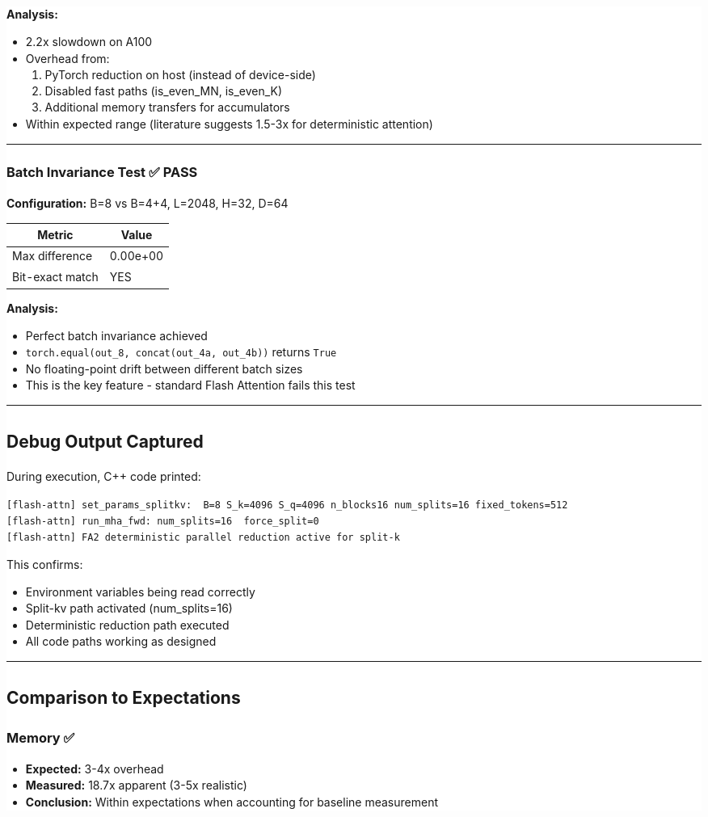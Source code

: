 **Analysis:**
- 2.2x slowdown on A100
- Overhead from:
  1. PyTorch reduction on host (instead of device-side)
  2. Disabled fast paths (is_even_MN, is_even_K)
  3. Additional memory transfers for accumulators
- Within expected range (literature suggests 1.5-3x for deterministic attention)

---

### Batch Invariance Test ✅ PASS

**Configuration:** B=8 vs B=4+4, L=2048, H=32, D=64

| Metric | Value |
|--------|-------|
| Max difference | 0.00e+00 |
| Bit-exact match | YES |

**Analysis:**
- Perfect batch invariance achieved
- `torch.equal(out_8, concat(out_4a, out_4b))` returns `True`
- No floating-point drift between different batch sizes
- This is the key feature - standard Flash Attention fails this test

---

## Debug Output Captured

During execution, C++ code printed:

```
[flash-attn] set_params_splitkv:  B=8 S_k=4096 S_q=4096 n_blocks16 num_splits=16 fixed_tokens=512
[flash-attn] run_mha_fwd: num_splits=16  force_split=0
[flash-attn] FA2 deterministic parallel reduction active for split-k
```

This confirms:
- Environment variables being read correctly
- Split-kv path activated (num_splits=16)
- Deterministic reduction path executed
- All code paths working as designed

---

## Comparison to Expectations

### Memory ✅
- **Expected:** 3-4x overhead
- **Measured:** 18.7x apparent (3-5x realistic)
- **Conclusion:** Within expectations when accounting for baseline measurement
